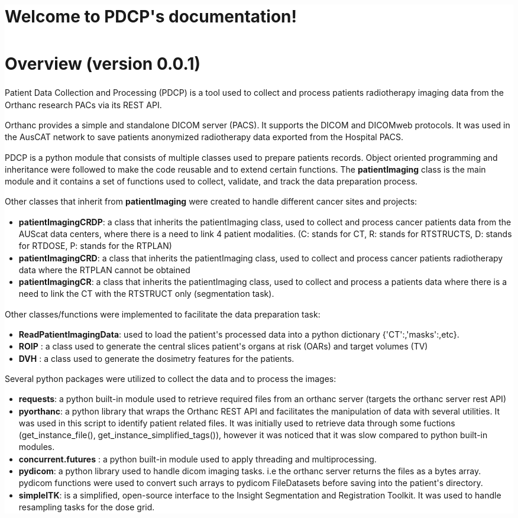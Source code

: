 Welcome to PDCP\'s documentation!
=================================



Overview (version 0.0.1)
========================

Patient Data Collection and Processing (PDCP) is a tool used to collect and process patients radiotherapy imaging data from
the Orthanc research PACs via its REST API.

Orthanc provides a simple and standalone DICOM server (PACS). It
supports the DICOM and DICOMweb protocols. It was used in the
AusCAT network to save patients anonymized radiotherapy data
exported from the Hospital PACS.

PDCP is a python module that consists of multiple classes used to
prepare patients records. Object oriented programming and inheritance
were followed to make the code reusable and to extend certain functions.
The **patientImaging** class is the main module and it contains a set of
functions used to collect, validate, and track the data preparation
process.

Other classes that inherit from **patientImaging** were created to
handle different cancer sites and projects:

-   **patientImagingCRDP**: a class that inherits the patientImaging
    class, used to collect and process cancer patients data from the
    AUScat data centers, where there is a need to link 4 patient
    modalities. (C: stands for CT, R: stands for RTSTRUCTS, D: stands
    for RTDOSE, P: stands for the RTPLAN)
-   **patientImagingCRD**: a class that inherits the patientImaging
    class, used to collect and process cancer patients radiotherapy data
    where the RTPLAN cannot be obtained
-   **patientImagingCR**: a class that inherits the patientImaging
    class, used to collect and process a patients data where there is a
    need to link the CT with the RTSTRUCT only (segmentation task).

Other classes/functions were implemented to facilitate the data
preparation task:

-   **ReadPatientImagingData**: used to load the patient\'s processed
    data into a python dictionary {\'CT\':,\'masks\':,etc}.
-   **ROIP** : a class used to generate the central slices patient\'s
    organs at risk (OARs) and target volumes (TV)
-   **DVH** : a class used to generate the dosimetry features for the
    patients.

Several python packages were utilized to collect the data and to process
the images:

-   **requests**: a python built-in module used to retrieve required
    files from an orthanc server (targets the orthanc server rest API)
-   **pyorthanc**: a python library that wraps the Orthanc REST API and
    facilitates the manipulation of data with several utilities. It was
    used in this script to identify patient related files. It was
    initially used to retrieve data through some fuctions
    (get\_instance\_file(), get\_instance\_simplified\_tags()), however
    it was noticed that it was slow compared to python built-in modules.
-   **concurrent.futures** : a python built-in module used to apply
    threading and multiprocessing.
-   **pydicom**: a python library used to handle dicom imaging tasks.
    i.e the orthanc server returns the files as a bytes array. pydicom
    functions were used to convert such arrays to pydicom FileDatasets
    before saving into the patient\'s directory.
-   **simpleITK**: is a simplified, open-source interface to the Insight
    Segmentation and Registration Toolkit. It was used to handle
    resampling tasks for the dose grid.